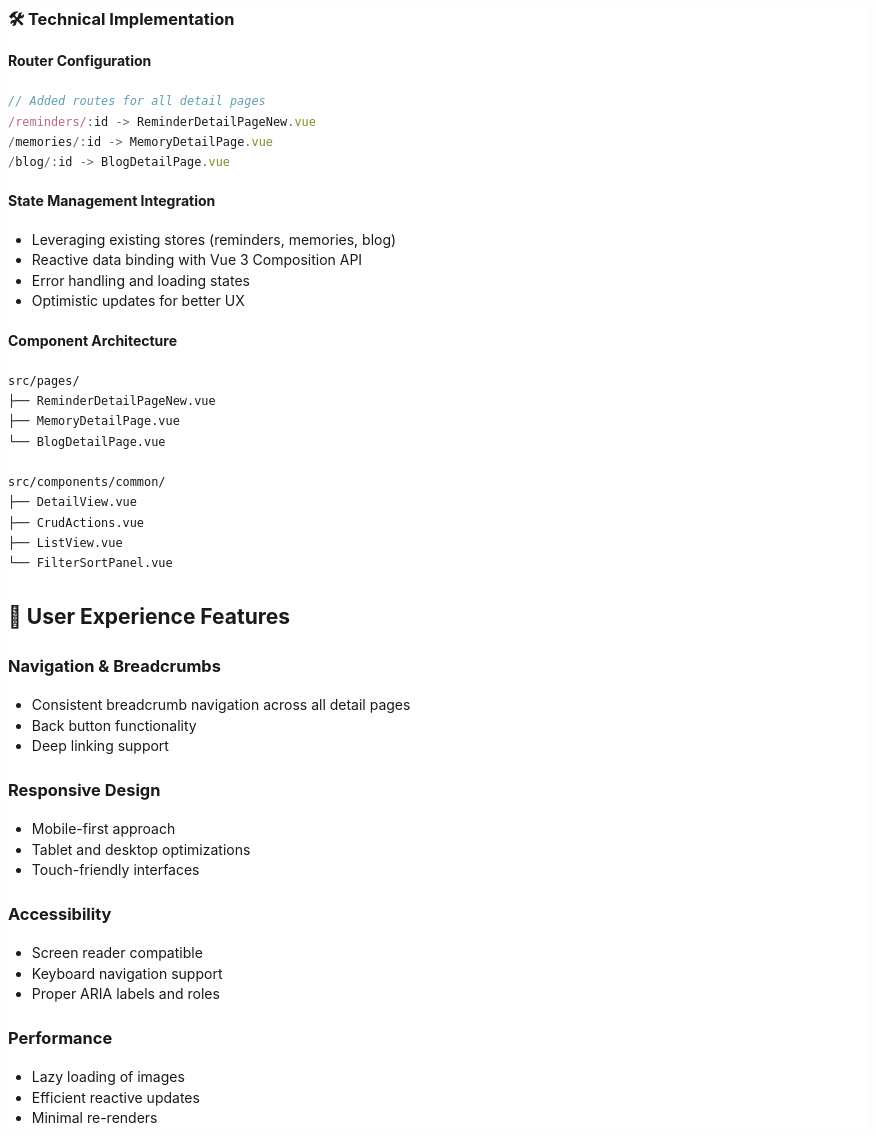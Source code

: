 ### 🛠️ Technical Implementation

#### Router Configuration
```typescript
// Added routes for all detail pages
/reminders/:id -> ReminderDetailPageNew.vue
/memories/:id -> MemoryDetailPage.vue  
/blog/:id -> BlogDetailPage.vue
```

#### State Management Integration
- Leveraging existing stores (reminders, memories, blog)
- Reactive data binding with Vue 3 Composition API
- Error handling and loading states
- Optimistic updates for better UX

#### Component Architecture
```
src/pages/
├── ReminderDetailPageNew.vue
├── MemoryDetailPage.vue
└── BlogDetailPage.vue

src/components/common/
├── DetailView.vue
├── CrudActions.vue
├── ListView.vue
└── FilterSortPanel.vue
```

## 🎨 User Experience Features

### Navigation & Breadcrumbs
- Consistent breadcrumb navigation across all detail pages
- Back button functionality
- Deep linking support

### Responsive Design
- Mobile-first approach
- Tablet and desktop optimizations
- Touch-friendly interfaces

### Accessibility
- Screen reader compatible
- Keyboard navigation support
- Proper ARIA labels and roles

### Performance
- Lazy loading of images
- Efficient reactive updates
- Minimal re-renders
